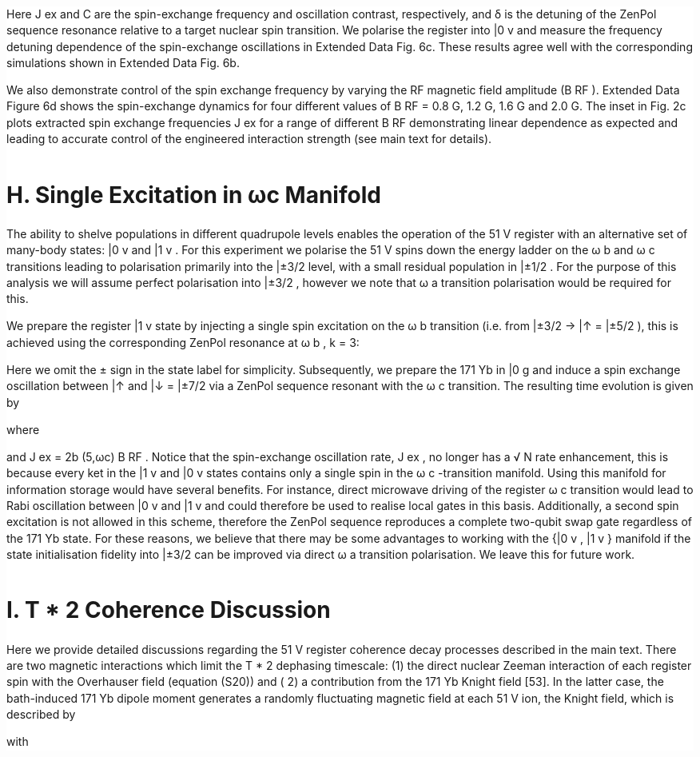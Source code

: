 Here J ex and C are the spin-exchange frequency and oscillation contrast, respectively, and δ is the detuning of the ZenPol sequence resonance relative to a target nuclear spin transition. We polarise the register into |0 v and measure the frequency detuning dependence of the spin-exchange oscillations in Extended Data Fig. 6c. These results agree well with the corresponding simulations shown in Extended Data Fig. 6b.

We also demonstrate control of the spin exchange frequency by varying the RF magnetic field amplitude (B RF ). Extended Data Figure 6d shows the spin-exchange dynamics for four different values of B RF = 0.8 G, 1.2 G, 1.6 G and 2.0 G. The inset in Fig. 2c plots extracted spin exchange frequencies J ex for a range of different B RF demonstrating linear dependence as expected and leading to accurate control of the engineered interaction strength (see main text for details).

# H. Single Excitation in ωc Manifold

The ability to shelve populations in different quadrupole levels enables the operation of the 51 V register with an alternative set of many-body states: |0 v and |1 v . For this experiment we polarise the 51 V spins down the energy ladder on the ω b and ω c transitions leading to polarisation primarily into the |±3/2 level, with a small residual population in |±1/2 . For the purpose of this analysis we will assume perfect polarisation into |±3/2 , however we note that ω a transition polarisation would be required for this.

We prepare the register |1 v state by injecting a single spin excitation on the ω b transition (i.e. from |±3/2 → |↑ = |±5/2 ), this is achieved using the corresponding ZenPol resonance at ω b , k = 3:

Here we omit the ± sign in the state label for simplicity. Subsequently, we prepare the 171 Yb in |0 g and induce a spin exchange oscillation between |↑ and |↓ = |±7/2 via a ZenPol sequence resonant with the ω c transition. The resulting time evolution is given by

where

and J ex = 2b (5,ωc) B RF . Notice that the spin-exchange oscillation rate, J ex , no longer has a √ N rate enhancement, this is because every ket in the |1 v and |0 v states contains only a single spin in the ω c -transition manifold. Using this manifold for information storage would have several benefits. For instance, direct microwave driving of the register ω c transition would lead to Rabi oscillation between |0 v and |1 v and could therefore be used to realise local gates in this basis. Additionally, a second spin excitation is not allowed in this scheme, therefore the ZenPol sequence reproduces a complete two-qubit swap gate regardless of the 171 Yb state. For these reasons, we believe that there may be some advantages to working with the {|0 v , |1 v } manifold if the state initialisation fidelity into |±3/2 can be improved via direct ω a transition polarisation. We leave this for future work.

# I. T * 2 Coherence Discussion

Here we provide detailed discussions regarding the 51 V register coherence decay processes described in the main text. There are two magnetic interactions which limit the T * 2 dephasing timescale: (1) the direct nuclear Zeeman interaction of each register spin with the Overhauser field (equation (S20)) and ( 2) a contribution from the 171 Yb Knight field [53]. In the latter case, the bath-induced 171 Yb dipole moment generates a randomly fluctuating magnetic field at each 51 V ion, the Knight field, which is described by

with
